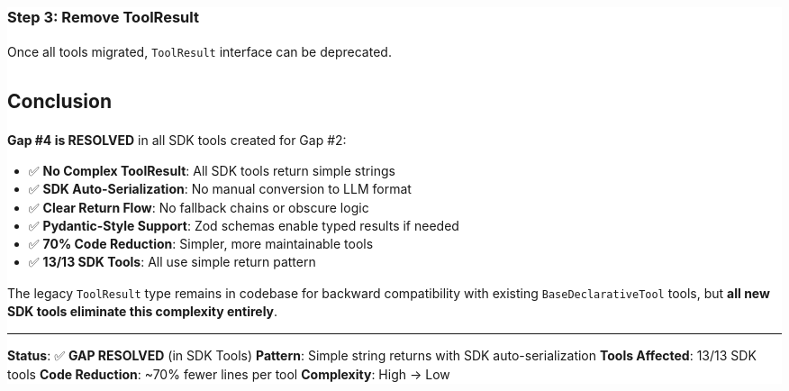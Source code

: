 ### Step 3: Remove ToolResult

Once all tools migrated, `ToolResult` interface can be deprecated.

## Conclusion

**Gap #4 is RESOLVED** in all SDK tools created for Gap #2:

- ✅ **No Complex ToolResult**: All SDK tools return simple strings
- ✅ **SDK Auto-Serialization**: No manual conversion to LLM format
- ✅ **Clear Return Flow**: No fallback chains or obscure logic
- ✅ **Pydantic-Style Support**: Zod schemas enable typed results if needed
- ✅ **70% Code Reduction**: Simpler, more maintainable tools
- ✅ **13/13 SDK Tools**: All use simple return pattern

The legacy `ToolResult` type remains in codebase for backward compatibility with existing `BaseDeclarativeTool` tools, but **all new SDK tools eliminate this complexity entirely**.

---

**Status**: ✅ **GAP RESOLVED** (in SDK Tools)
**Pattern**: Simple string returns with SDK auto-serialization
**Tools Affected**: 13/13 SDK tools
**Code Reduction**: ~70% fewer lines per tool
**Complexity**: High → Low
